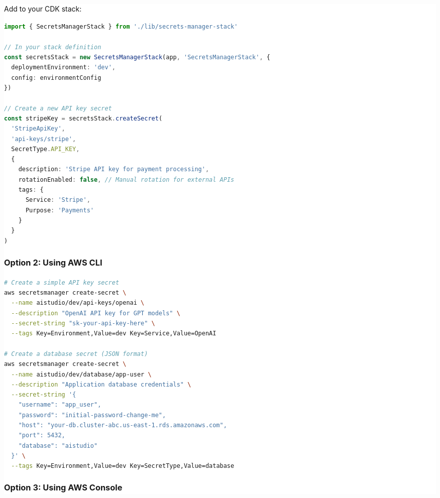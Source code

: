 Add to your CDK stack:

```typescript
import { SecretsManagerStack } from './lib/secrets-manager-stack'

// In your stack definition
const secretsStack = new SecretsManagerStack(app, 'SecretsManagerStack', {
  deploymentEnvironment: 'dev',
  config: environmentConfig
})

// Create a new API key secret
const stripeKey = secretsStack.createSecret(
  'StripeApiKey',
  'api-keys/stripe',
  SecretType.API_KEY,
  {
    description: 'Stripe API key for payment processing',
    rotationEnabled: false, // Manual rotation for external APIs
    tags: {
      Service: 'Stripe',
      Purpose: 'Payments'
    }
  }
)
```

### Option 2: Using AWS CLI

```bash
# Create a simple API key secret
aws secretsmanager create-secret \
  --name aistudio/dev/api-keys/openai \
  --description "OpenAI API key for GPT models" \
  --secret-string "sk-your-api-key-here" \
  --tags Key=Environment,Value=dev Key=Service,Value=OpenAI

# Create a database secret (JSON format)
aws secretsmanager create-secret \
  --name aistudio/dev/database/app-user \
  --description "Application database credentials" \
  --secret-string '{
    "username": "app_user",
    "password": "initial-password-change-me",
    "host": "your-db.cluster-abc.us-east-1.rds.amazonaws.com",
    "port": 5432,
    "database": "aistudio"
  }' \
  --tags Key=Environment,Value=dev Key=SecretType,Value=database
```

### Option 3: Using AWS Console
